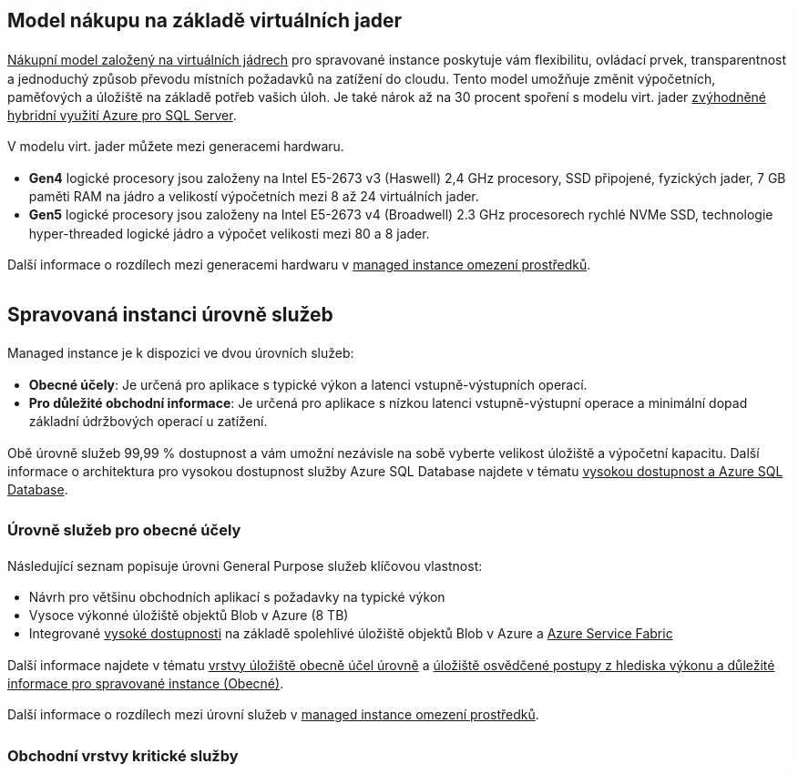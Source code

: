## <a name="vcore-based-purchasing-model"></a>Model nákupu na základě virtuálních jader

[Nákupní model založený na virtuálních jádrech](sql-database-service-tiers-vcore.md) pro spravované instance poskytuje vám flexibilitu, ovládací prvek, transparentnost a jednoduchý způsob převodu místních požadavků na zatížení do cloudu. Tento model umožňuje změnit výpočetních, paměťových a úložiště na základě potřeb vašich úloh. Je také nárok až na 30 procent spoření s modelu virt. jader [zvýhodněné hybridní využití Azure pro SQL Server](https://azure.microsoft.com/pricing/hybrid-benefit/).

V modelu virt. jader můžete mezi generacemi hardwaru.

- **Gen4** logické procesory jsou založeny na Intel E5-2673 v3 (Haswell) 2,4 GHz procesory, SSD připojené, fyzických jader, 7 GB paměti RAM na jádro a velikostí výpočetních mezi 8 až 24 virtuálních jader.
- **Gen5** logické procesory jsou založeny na Intel E5-2673 v4 (Broadwell) 2.3 GHz procesorech rychlé NVMe SSD, technologie hyper-threaded logické jádro a výpočet velikosti mezi 80 a 8 jader.

Další informace o rozdílech mezi generacemi hardwaru v [managed instance omezení prostředků](sql-database-managed-instance-resource-limits.md#hardware-generation-characteristics).

## <a name="managed-instance-service-tiers"></a>Spravovaná instanci úrovně služeb

Managed instance je k dispozici ve dvou úrovních služeb:

- **Obecné účely**: Je určená pro aplikace s typické výkon a latenci vstupně-výstupních operací.
- **Pro důležité obchodní informace**: Je určená pro aplikace s nízkou latenci vstupně-výstupní operace a minimální dopad základní údržbových operací u zatížení.

Obě úrovně služeb 99,99 % dostupnost a vám umožní nezávisle na sobě vyberte velikost úložiště a výpočetní kapacitu. Další informace o architektura pro vysokou dostupnost služby Azure SQL Database najdete v tématu [vysokou dostupnost a Azure SQL Database](sql-database-high-availability.md).

### <a name="general-purpose-service-tier"></a>Úrovně služeb pro obecné účely

Následující seznam popisuje úrovni General Purpose služeb klíčovou vlastnost:

- Návrh pro většinu obchodních aplikací s požadavky na typické výkon
- Vysoce výkonné úložiště objektů Blob v Azure (8 TB)
- Integrované [vysoké dostupnosti](sql-database-high-availability.md#basic-standard-and-general-purpose-service-tier-availability) na základě spolehlivé úložiště objektů Blob v Azure a [Azure Service Fabric](../service-fabric/service-fabric-overview.md)

Další informace najdete v tématu [vrstvy úložiště obecně účel úrovně](https://medium.com/azure-sqldb-managed-instance/file-layout-in-general-purpose-azure-sql-managed-instance-cf21fff9c76c) a [úložiště osvědčené postupy z hlediska výkonu a důležité informace pro spravované instance (Obecné)](https://blogs.msdn.microsoft.com/sqlcat/2018/07/20/storage-performance-best-practices-and-considerations-for-azure-sql-db-managed-instance-general-purpose/).

Další informace o rozdílech mezi úrovní služeb v [managed instance omezení prostředků](sql-database-managed-instance-resource-limits.md#service-tier-characteristics).

### <a name="business-critical-service-tier"></a>Obchodní vrstvy kritické služby
